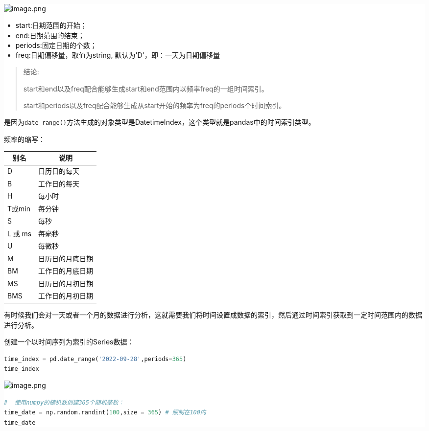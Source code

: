 ![image.png](https://s2.loli.net/2022/09/28/y6WkRAnBVIxwYE8.png)

- start:日期范围的开始；
- end:日期范围的结束；
- periods:固定日期的个数；
- freq:日期偏移量，取值为string, 默认为'D'，即：一天为日期偏移量

> 结论:
>
> start和end以及freq配合能够生成start和end范围内以频率freq的一组时间索引。
>
> start和periods以及freq配合能够生成从start开始的频率为freq的periods个时间索引。

是因为`date_range()`方法生成的对象类型是DatetimeIndex，这个类型就是pandas中的时间索引类型。

频率的缩写：

| 别名    | 说明             |
| ------- | ---------------- |
| D       | 日历日的每天     |
| B       | 工作日的每天     |
| H       | 每小时           |
| T或min  | 每分钟           |
| S       | 每秒             |
| L 或 ms | 每毫秒           |
| U       | 每微秒           |
| M       | 日历日的月底日期 |
| BM      | 工作日的月底日期 |
| MS      | 日历日的月初日期 |
| BMS     | 工作日的月初日期 |

有时候我们会对一天或者一个月的数据进行分析，这就需要我们将时间设置成数据的索引，然后通过时间索引获取到一定时间范围内的数据进行分析。

创建一个以时间序列为索引的Series数据：

```python
time_index = pd.date_range('2022-09-28',periods=365)
time_index
```

![image.png](https://s2.loli.net/2022/09/28/fehaGSr231KuCRW.png)

```python
#  使用numpy的随机数创建365个随机整数：
time_date = np.random.randint(100,size = 365) # 限制在100内
time_date
```

